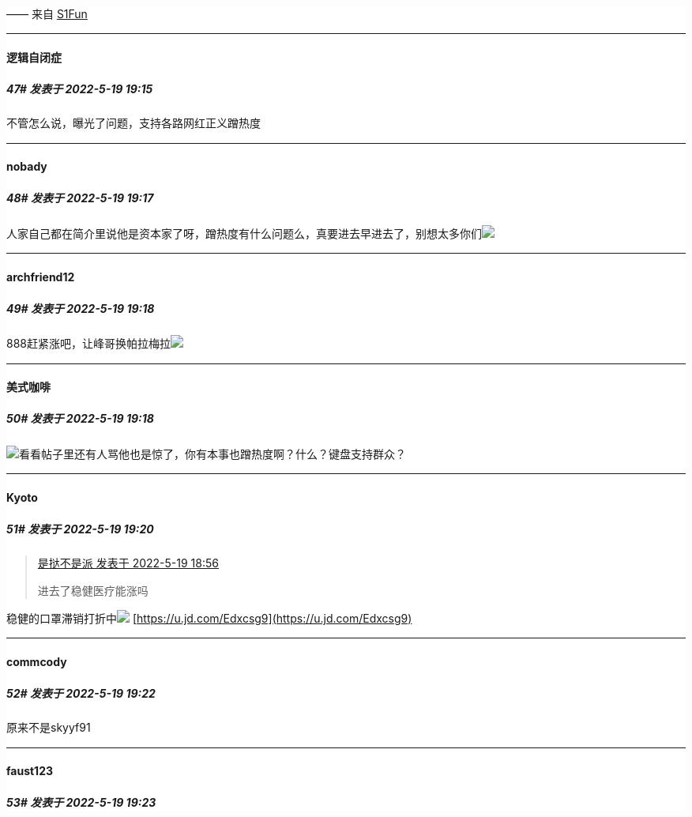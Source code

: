 —— 来自 [S1Fun](https://s1fun.koalcat.com)

*****

####  逻辑自闭症  
##### 47#       发表于 2022-5-19 19:15

不管怎么说，曝光了问题，支持各路网红正义蹭热度

*****

####  nobady  
##### 48#       发表于 2022-5-19 19:17

人家自己都在简介里说他是资本家了呀，蹭热度有什么问题么，真要进去早进去了，别想太多你们<img src="https://static.saraba1st.com/image/smiley/face2017/066.png" referrerpolicy="no-referrer">

*****

####  archfriend12  
##### 49#       发表于 2022-5-19 19:18

888赶紧涨吧，让峰哥换帕拉梅拉<img src="https://static.saraba1st.com/image/smiley/face2017/067.png" referrerpolicy="no-referrer">

*****

####  美式咖啡  
##### 50#       发表于 2022-5-19 19:18

<img src="https://static.saraba1st.com/image/smiley/face2017/067.png" referrerpolicy="no-referrer">看看帖子里还有人骂他也是惊了，你有本事也蹭热度啊？什么？键盘支持群众？

*****

####  Kyoto  
##### 51#       发表于 2022-5-19 19:20

<blockquote><a href="httphttps://bbs.saraba1st.com/2b/forum.php?mod=redirect&amp;goto=findpost&amp;pid=55910664&amp;ptid=2070382" target="_blank">是挞不是派 发表于 2022-5-19 18:56</a>

进去了稳健医疗能涨吗</blockquote>
稳健的口罩滞销打折中<img src="https://static.saraba1st.com/image/smiley/face2017/067.png" referrerpolicy="no-referrer">
[https://u.jd.com/Edxcsg9](https://u.jd.com/Edxcsg9)

*****

####  commcody  
##### 52#       发表于 2022-5-19 19:22

原来不是skyyf91

*****

####  faust123  
##### 53#       发表于 2022-5-19 19:23
